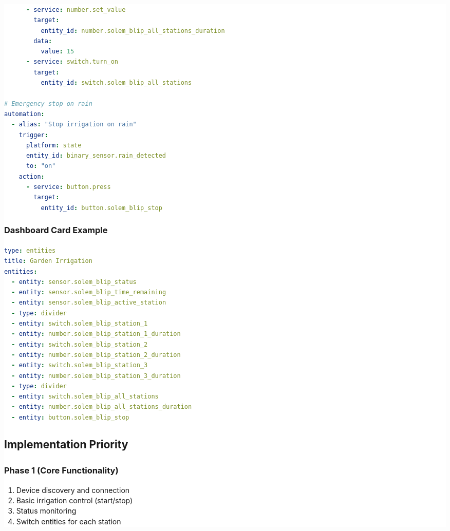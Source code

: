 ```yaml
      - service: number.set_value
        target:
          entity_id: number.solem_blip_all_stations_duration
        data:
          value: 15
      - service: switch.turn_on
        target:
          entity_id: switch.solem_blip_all_stations

# Emergency stop on rain
automation:
  - alias: "Stop irrigation on rain"
    trigger:
      platform: state
      entity_id: binary_sensor.rain_detected
      to: "on"
    action:
      - service: button.press
        target:
          entity_id: button.solem_blip_stop
```

### Dashboard Card Example
```yaml
type: entities
title: Garden Irrigation
entities:
  - entity: sensor.solem_blip_status
  - entity: sensor.solem_blip_time_remaining
  - entity: sensor.solem_blip_active_station
  - type: divider
  - entity: switch.solem_blip_station_1
  - entity: number.solem_blip_station_1_duration
  - entity: switch.solem_blip_station_2
  - entity: number.solem_blip_station_2_duration
  - entity: switch.solem_blip_station_3
  - entity: number.solem_blip_station_3_duration
  - type: divider
  - entity: switch.solem_blip_all_stations
  - entity: number.solem_blip_all_stations_duration
  - entity: button.solem_blip_stop
```

## Implementation Priority

### Phase 1 (Core Functionality)
1. Device discovery and connection
2. Basic irrigation control (start/stop)
3. Status monitoring
4. Switch entities for each station

